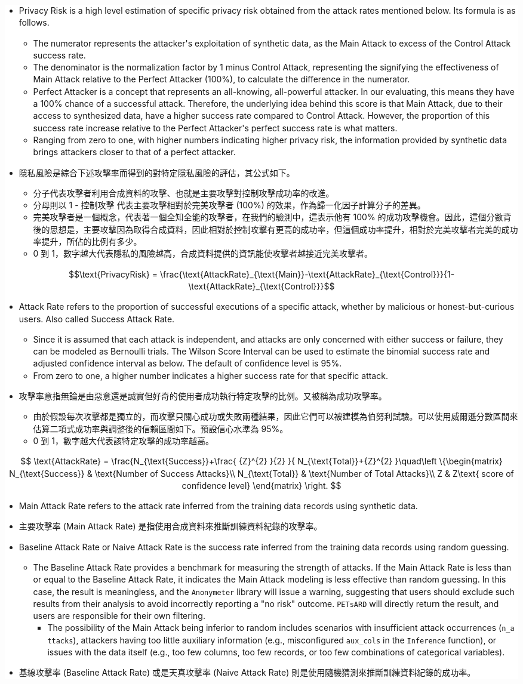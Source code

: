 - Privacy Risk is a high level estimation of specific privacy risk obtained from the attack rates mentioned below. Its formula is as follows.
    - The numerator represents the attacker's exploitation of synthetic data, as the Main Attack to excess of the Control Attack success rate.
    - The denominator is the normalization factor by 1 minus Control Attack, representing the signifying the effectiveness of Main Attack relative to the Perfect Attacker (100%), to calculate the difference in the numerator.
    - Perfect Attacker is a concept that represents an all-knowing, all-powerful attacker. In our evaluating, this means they have a 100% chance of a successful attack. Therefore, the underlying idea behind this score is that Main Attack, due to their access to synthesized data, have a higher success rate compared to Control Attack. However, the proportion of this success rate increase relative to the Perfect Attacker's perfect success rate is what matters.
    - Ranging from zero to one, with higher numbers indicating higher privacy risk, the information provided by synthetic data brings attackers closer to that of a perfect attacker.

- 隱私風險是綜合下述攻擊率而得到的對特定隱私風險的評估，其公式如下。
  - 分子代表攻擊者利用合成資料的攻擊、也就是主要攻擊對控制攻擊成功率的改進。
  - 分母則以 1 - 控制攻擊 代表主要攻擊相對於完美攻擊者 (100%) 的效果，作為歸一化因子計算分子的差異。
  - 完美攻擊者是一個概念，代表著一個全知全能的攻擊者，在我們的驗測中，這表示他有 100% 的成功攻擊機會。因此，這個分數背後的思想是，主要攻擊因為取得合成資料，因此相對於控制攻擊有更高的成功率，但這個成功率提升，相對於完美攻擊者完美的成功率提升，所佔的比例有多少。
  - 0 到 1，數字越大代表隱私的風險越高，合成資料提供的資訊能使攻擊者越接近完美攻擊者。

$$\text{PrivacyRisk} = \frac{\text{AttackRate}_{\text{Main}}-\text{AttackRate}_{\text{Control}}}{1-\text{AttackRate}_{\text{Control}}}$$

- Attack Rate refers to the proportion of successful executions of a specific attack, whether by malicious or honest-but-curious users. Also called Success Attack Rate.
  - Since it is assumed that each attack is independent, and attacks are only concerned with either success or failure, they can be modeled as Bernoulli trials. The Wilson Score Interval can be used to estimate the binomial success rate and adjusted confidence interval as below. The default of confidence level is 95%.
  - From zero to one, a higher number indicates a higher success rate for that specific attack.

- 攻擊率意指無論是由惡意還是誠實但好奇的使用者成功執行特定攻擊的比例。又被稱為成功攻擊率。
  - 由於假設每次攻擊都是獨立的，而攻擊只關心成功或失敗兩種結果，因此它們可以被建模為伯努利試驗。可以使用威爾遜分數區間來估算二項式成功率與調整後的信賴區間如下。預設信心水準為 95%。
  - 0 到 1，數字越大代表該特定攻擊的成功率越高。

$$
\text{AttackRate} =
\frac{N_{\text{Success}}+\frac{ {Z}^{2} }{2} }{ N_{\text{Total}}+{Z}^{2} }\quad\left
\{\begin{matrix}
N_{\text{Success}} & \text{Number of Success Attacks}\\
N_{\text{Total}} & \text{Number of Total Attacks}\\
Z & Z\text{ score of confidence level}
\end{matrix}
\right.
$$

- Main Attack Rate refers to the attack rate inferred from the training data records using synthetic data.
- 主要攻擊率 (Main Attack Rate) 是指使用合成資料來推斷訓練資料紀錄的攻擊率。


- Baseline Attack Rate or Naive Attack Rate is the success rate inferred from the training data records using random guessing.
  - The Baseline Attack Rate provides a benchmark for measuring the strength of attacks. If the Main Attack Rate is less than or equal to the Baseline Attack Rate, it indicates the Main Attack modeling is less effective than random guessing. In this case, the result is meaningless, and the `Anonymeter` library will issue a warning, suggesting that users should exclude such results from their analysis to avoid incorrectly reporting a "no risk" outcome. `PETsARD` will directly return the result, and users are responsible for their own filtering.
    - The possibility of the Main Attack being inferior to random includes scenarios with insufficient attack occurrences (`n_attacks`), attackers having too little auxiliary information (e.g., misconfigured `aux_cols` in the `Inference` function), or issues with the data itself (e.g., too few columns, too few records, or too few combinations of categorical variables).
- 基線攻擊率 (Baseline Attack Rate) 或是天真攻擊率 (Naive Attack Rate) 則是使用隨機猜測來推斷訓練資料紀錄的成功率。